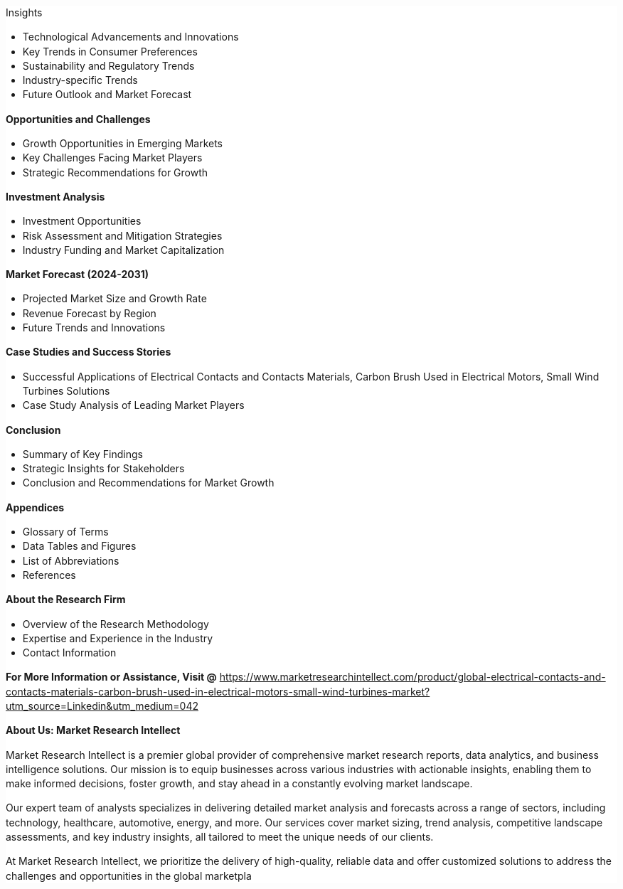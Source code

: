 Insights</strong></p><ul><li>Technological Advancements and Innovations</li><li>Key Trends in Consumer Preferences</li><li>Sustainability and Regulatory Trends</li><li>Industry-specific Trends</li><li>Future Outlook and Market Forecast</li></ul><p><strong>Opportunities and Challenges</strong></p><ul><li>Growth Opportunities in Emerging Markets</li><li>Key Challenges Facing Market Players</li><li>Strategic Recommendations for Growth</li></ul><p><strong>Investment Analysis</strong></p><ul><li>Investment Opportunities</li><li>Risk Assessment and Mitigation Strategies</li><li>Industry Funding and Market Capitalization</li></ul><p><strong>Market Forecast (2024-2031)</strong></p><ul><li>Projected Market Size and Growth Rate</li><li>Revenue Forecast by Region</li><li>Future Trends and Innovations</li></ul><p><strong>Case Studies and Success Stories</strong></p><ul><li>Successful Applications of Electrical Contacts and Contacts Materials, Carbon Brush Used in Electrical Motors, Small Wind Turbines Solutions</li><li>Case Study Analysis of Leading Market Players</li></ul><p><strong>Conclusion</strong></p><ul><li>Summary of Key Findings</li><li>Strategic Insights for Stakeholders</li><li>Conclusion and Recommendations for Market Growth</li></ul><p><strong>Appendices</strong></p><ul><li>Glossary of Terms</li><li>Data Tables and Figures</li><li>List of Abbreviations</li><li>References</li></ul><p><strong>About the Research Firm</strong></p><ul><li>Overview of the Research Methodology</li><li>Expertise and Experience in the Industry</li><li>Contact Information</li></ul></div><div class="article-main__content" data-test-id="publishing-text-block"><p><span class="font-[700]"><strong>For More Information or Assistance, Visit @</strong>&nbsp;<a href="https://www.marketresearchintellect.com/product/global-electrical-contacts-and-contacts-materials-carbon-brush-used-in-electrical-motors-small-wind-turbines-market?utm_source=Linkedin&utm_medium=042">https://www.marketresearchintellect.com/product/global-electrical-contacts-and-contacts-materials-carbon-brush-used-in-electrical-motors-small-wind-turbines-market?utm_source=Linkedin&utm_medium=042</a></span></p><p><strong>About Us: Market Research Intellect</strong></p><p>Market Research Intellect is a premier global provider of comprehensive market research reports, data analytics, and business intelligence solutions. Our mission is to equip businesses across various industries with actionable insights, enabling them to make informed decisions, foster growth, and stay ahead in a constantly evolving market landscape.</p><p>Our expert team of analysts specializes in delivering detailed market analysis and forecasts across a range of sectors, including technology, healthcare, automotive, energy, and more. Our services cover market sizing, trend analysis, competitive landscape assessments, and key industry insights, all tailored to meet the unique needs of our clients.</p><p>At Market Research Intellect, we prioritize the delivery of high-quality, reliable data and offer customized solutions to address the challenges and opportunities in the global marketpla
